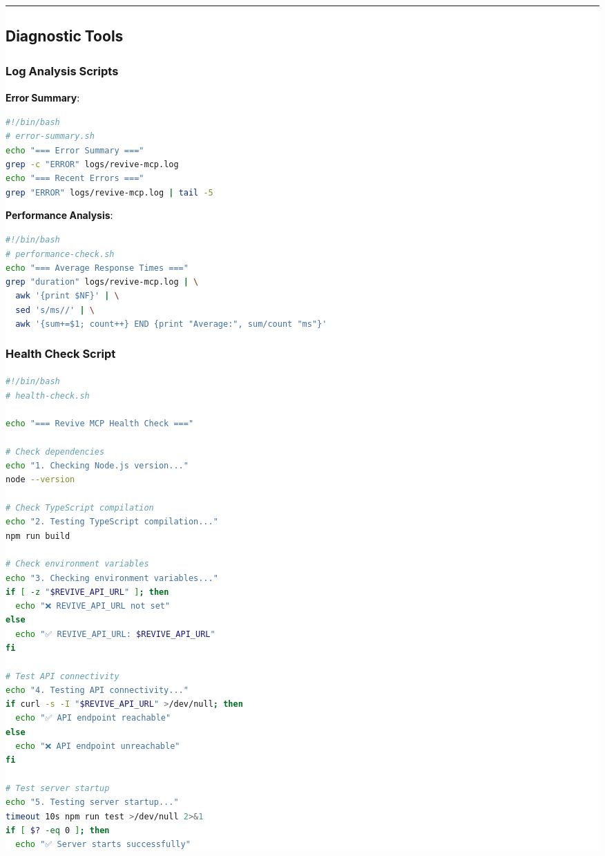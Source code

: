 
---

## Diagnostic Tools

### Log Analysis Scripts

**Error Summary**:
```bash
#!/bin/bash
# error-summary.sh
echo "=== Error Summary ==="
grep -c "ERROR" logs/revive-mcp.log
echo "=== Recent Errors ==="
grep "ERROR" logs/revive-mcp.log | tail -5
```

**Performance Analysis**:
```bash
#!/bin/bash
# performance-check.sh
echo "=== Average Response Times ==="
grep "duration" logs/revive-mcp.log | \
  awk '{print $NF}' | \
  sed 's/ms//' | \
  awk '{sum+=$1; count++} END {print "Average:", sum/count "ms"}'
```

### Health Check Script

```bash
#!/bin/bash
# health-check.sh

echo "=== Revive MCP Health Check ==="

# Check dependencies
echo "1. Checking Node.js version..."
node --version

# Check TypeScript compilation
echo "2. Testing TypeScript compilation..."
npm run build

# Check environment variables
echo "3. Checking environment variables..."
if [ -z "$REVIVE_API_URL" ]; then
  echo "❌ REVIVE_API_URL not set"
else
  echo "✅ REVIVE_API_URL: $REVIVE_API_URL"
fi

# Test API connectivity
echo "4. Testing API connectivity..."
if curl -s -I "$REVIVE_API_URL" >/dev/null; then
  echo "✅ API endpoint reachable"
else
  echo "❌ API endpoint unreachable"
fi

# Test server startup
echo "5. Testing server startup..."
timeout 10s npm run test >/dev/null 2>&1
if [ $? -eq 0 ]; then
  echo "✅ Server starts successfully"
```